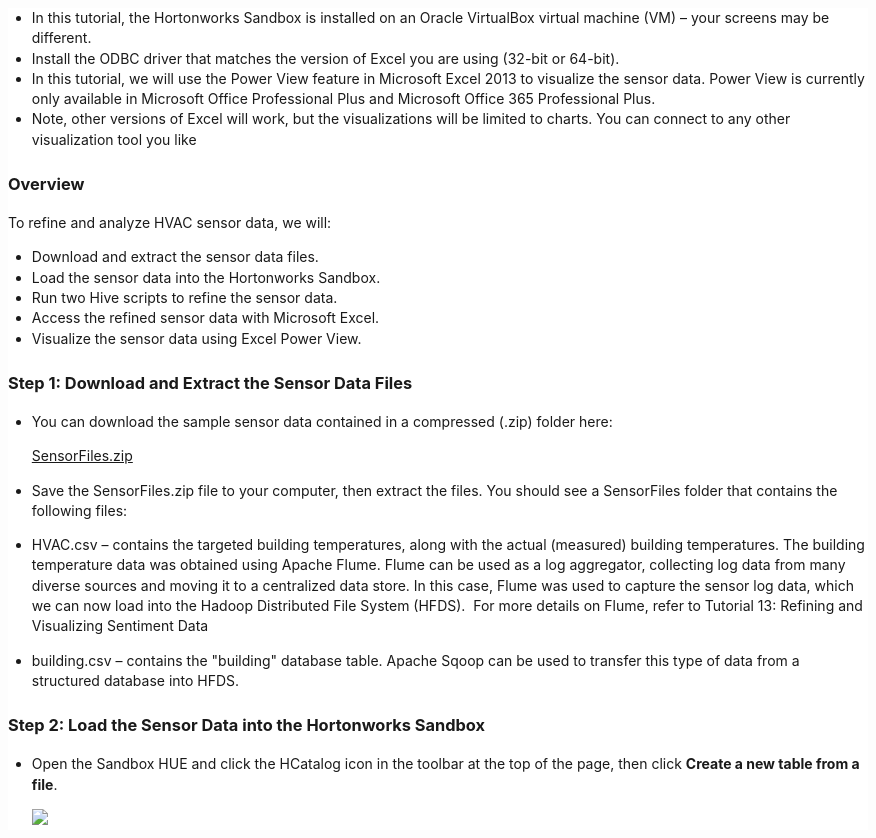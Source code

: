 -   In this tutorial, the Hortonworks Sandbox is installed on an Oracle
    VirtualBox virtual machine (VM) – your screens may be different.
-   Install the ODBC driver that matches the version of Excel you are
    using (32-bit or 64-bit).
-   In this tutorial, we will use the Power View feature in Microsoft
    Excel 2013 to visualize the sensor data. Power View is currently
    only available in Microsoft Office Professional Plus and Microsoft
    Office 365 Professional Plus.
-   Note, other versions of Excel will work, but the visualizations will
    be limited to charts. You can connect to any other visualization
    tool you like

### Overview

To refine and analyze HVAC sensor data, we will:

-   Download and extract the sensor data files.
-   Load the sensor data into the Hortonworks Sandbox.
-   Run two Hive scripts to refine the sensor data.
-   Access the refined sensor data with Microsoft Excel.
-   Visualize the sensor data using Excel Power View.

### Step 1: Download and Extract the Sensor Data Files

-   You can download the sample sensor data contained in a compressed
    (.zip) folder here:

    [SensorFiles.zip](http://s3.amazonaws.com/hw-sandbox/tutorial14/SensorFiles.zip)

-   Save the SensorFiles.zip file to your computer, then extract the
    files. You should see a SensorFiles folder that contains the
    following files:

-   HVAC.csv – contains the targeted building temperatures, along with
    the actual (measured) building temperatures. The building
    temperature data was obtained using Apache Flume. Flume can be used
    as a log aggregator, collecting log data from many diverse sources
    and moving it to a centralized data store. In this case, Flume was
    used to capture the sensor log data, which we can now load into the
    Hadoop Distributed File System (HFDS).  For more details on Flume,
    refer to Tutorial 13: Refining and Visualizing Sentiment Data

-   building.csv – contains the "building" database table. Apache Sqoop
    can be used to transfer this type of data from a structured database
    into HFDS.

### Step 2: Load the Sensor Data into the Hortonworks Sandbox

-   Open the Sandbox HUE and click the HCatalog icon in the toolbar at
    the top of the page, then click **Create a new table from a file**.

    ![](./images/tutorial-14/01_create_table.jpg?raw=true)
